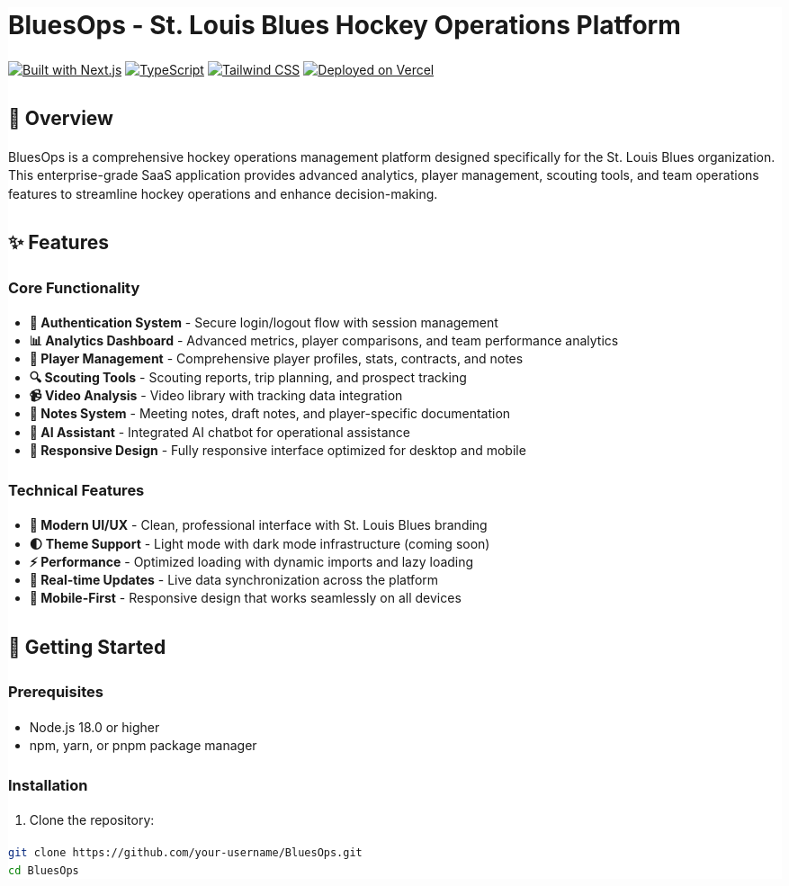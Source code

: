 # BluesOps - St. Louis Blues Hockey Operations Platform

[![Built with Next.js](https://img.shields.io/badge/Built%20with-Next.js%2014-black?style=for-the-badge&logo=next.js)](https://nextjs.org)
[![TypeScript](https://img.shields.io/badge/TypeScript-5.0-blue?style=for-the-badge&logo=typescript)](https://www.typescriptlang.org/)
[![Tailwind CSS](https://img.shields.io/badge/Tailwind%20CSS-3.4-38B2AC?style=for-the-badge&logo=tailwind-css)](https://tailwindcss.com)
[![Deployed on Vercel](https://img.shields.io/badge/Deployed%20on-Vercel-black?style=for-the-badge&logo=vercel)](https://vercel.com/blakethaselbergers-projects/v0-blues-saas-design)

## 🏒 Overview

BluesOps is a comprehensive hockey operations management platform designed specifically for the St. Louis Blues organization. This enterprise-grade SaaS application provides advanced analytics, player management, scouting tools, and team operations features to streamline hockey operations and enhance decision-making.

## ✨ Features

### Core Functionality

- **🔐 Authentication System** - Secure login/logout flow with session management
- **📊 Analytics Dashboard** - Advanced metrics, player comparisons, and team performance analytics
- **👥 Player Management** - Comprehensive player profiles, stats, contracts, and notes
- **🔍 Scouting Tools** - Scouting reports, trip planning, and prospect tracking
- **📹 Video Analysis** - Video library with tracking data integration
- **📝 Notes System** - Meeting notes, draft notes, and player-specific documentation
- **🤖 AI Assistant** - Integrated AI chatbot for operational assistance
- **📱 Responsive Design** - Fully responsive interface optimized for desktop and mobile

### Technical Features

- **🎨 Modern UI/UX** - Clean, professional interface with St. Louis Blues branding
- **🌓 Theme Support** - Light mode with dark mode infrastructure (coming soon)
- **⚡ Performance** - Optimized loading with dynamic imports and lazy loading
- **🔄 Real-time Updates** - Live data synchronization across the platform
- **📱 Mobile-First** - Responsive design that works seamlessly on all devices

## 🚀 Getting Started

### Prerequisites

- Node.js 18.0 or higher
- npm, yarn, or pnpm package manager

### Installation

1. Clone the repository:
```bash
git clone https://github.com/your-username/BluesOps.git
cd BluesOps
```
